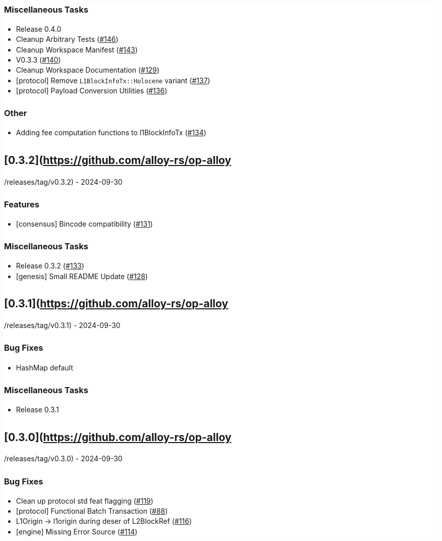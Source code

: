 ### Miscellaneous Tasks

- Release 0.4.0
- Cleanup Arbitrary Tests ([#146](https://github.com/alloy-rs/op-alloy/issues/146))
- Cleanup Workspace Manifest ([#143](https://github.com/alloy-rs/op-alloy/issues/143))
- V0.3.3 ([#140](https://github.com/alloy-rs/op-alloy/issues/140))
- Cleanup Workspace Documentation ([#129](https://github.com/alloy-rs/op-alloy/issues/129))
- [protocol] Remove `L1BlockInfoTx::Holocene` variant ([#137](https://github.com/alloy-rs/op-alloy/issues/137))
- [protocol] Payload Conversion Utilities ([#136](https://github.com/alloy-rs/op-alloy/issues/136))

### Other

- Adding fee computation functions to l1BlockInfoTx ([#134](https://github.com/alloy-rs/op-alloy/issues/134))

## [0.3.2](https://github.com/alloy-rs/op-alloy
/releases/tag/v0.3.2) - 2024-09-30

### Features

- [consensus] Bincode compatibility ([#131](https://github.com/alloy-rs/op-alloy/issues/131))

### Miscellaneous Tasks

- Release 0.3.2 ([#133](https://github.com/alloy-rs/op-alloy/issues/133))
- [genesis] Small README Update ([#128](https://github.com/alloy-rs/op-alloy/issues/128))

## [0.3.1](https://github.com/alloy-rs/op-alloy
/releases/tag/v0.3.1) - 2024-09-30

### Bug Fixes

- HashMap default

### Miscellaneous Tasks

- Release 0.3.1

## [0.3.0](https://github.com/alloy-rs/op-alloy
/releases/tag/v0.3.0) - 2024-09-30

### Bug Fixes

- Clean up protocol std feat flagging ([#119](https://github.com/alloy-rs/op-alloy/issues/119))
- [protocol] Functional Batch Transaction ([#88](https://github.com/alloy-rs/op-alloy/issues/88))
- L1Origin -> l1origin during deser of L2BlockRef ([#116](https://github.com/alloy-rs/op-alloy/issues/116))
- [engine] Missing Error Source ([#114](https://github.com/alloy-rs/op-alloy/issues/114))

